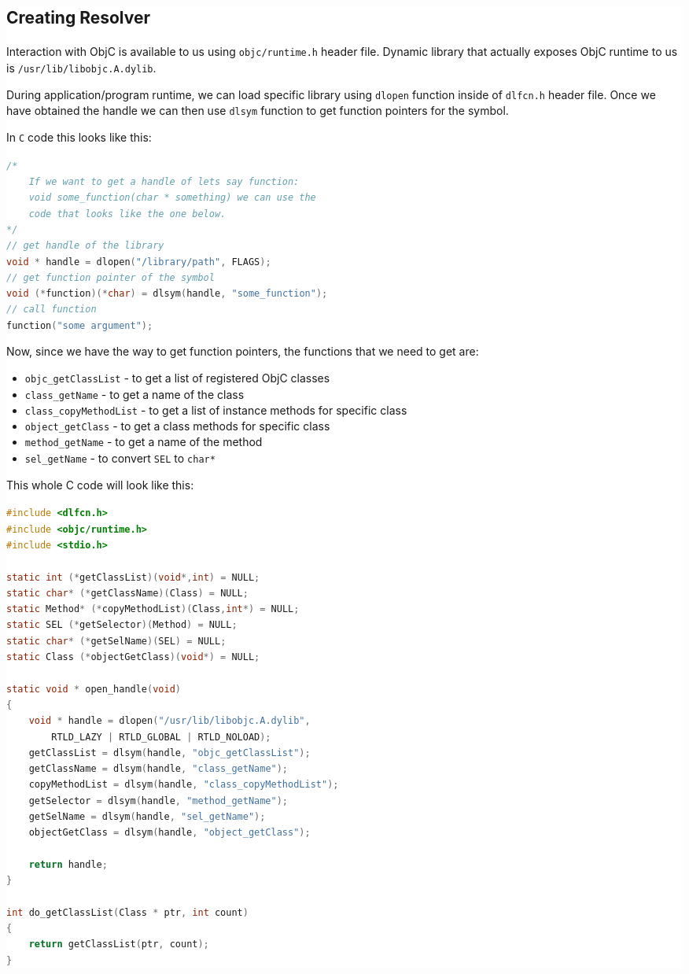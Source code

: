 ## Creating Resolver

Interaction with ObjC is available to us using `objc/runtime.h` header file. 
Dynamic library that actually exposes ObjC runtime to us 
is `/usr/lib/libobjc.A.dylib`.

During application/program runtime, we can load specific library using `dlopen` function inside of `dlfcn.h` header file. Once we have obtained the handle
 we can then use `dlsym` function to get function pointers for the symbol.

In `C` code this looks like this:

```C
/*
    If we want to get a handle of lets say function:
    void some_function(char * something) we can use the 
    code that looks like the one below.
*/
// get handle of the library
void * handle = dlopen("/library/path", FLAGS); 
// get function pointer of the symbol
void (*function)(*char) = dlsym(handle, "some_function");
// call function
function("some argument");
```

Now, since we have the way to get function pointers, the functions that we need to get are:

* `objc_getClassList` - to get a list of registered ObjC classes
* `class_getName` - to get a name of the class
* `class_copyMethodList` - to get a list of instance methods for specific class
* `object_getClass` - to get a class methods for specific class
* `method_getName` - to get a name of the method
* `sel_getName` - to convert `SEL` to `char*`

This whole C code will look like this:

```C
#include <dlfcn.h>
#include <objc/runtime.h>
#include <stdio.h>

static int (*getClassList)(void*,int) = NULL;
static char* (*getClassName)(Class) = NULL;
static Method* (*copyMethodList)(Class,int*) = NULL;
static SEL (*getSelector)(Method) = NULL;
static char* (*getSelName)(SEL) = NULL;
static Class (*objectGetClass)(void*) = NULL;

static void * open_handle(void)
{
	void * handle = dlopen("/usr/lib/libobjc.A.dylib",
		RTLD_LAZY | RTLD_GLOBAL | RTLD_NOLOAD);
	getClassList = dlsym(handle, "objc_getClassList");
	getClassName = dlsym(handle, "class_getName");
	copyMethodList = dlsym(handle, "class_copyMethodList");
	getSelector = dlsym(handle, "method_getName");
	getSelName = dlsym(handle, "sel_getName");
	objectGetClass = dlsym(handle, "object_getClass");

	return handle;
}

int do_getClassList(Class * ptr, int count)
{
	return getClassList(ptr, count);
}
```